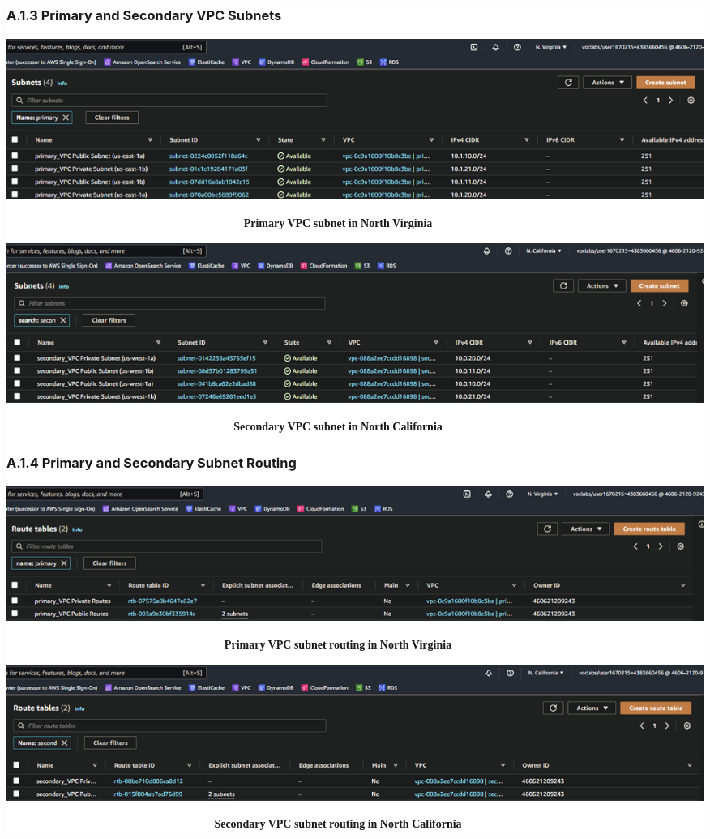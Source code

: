 ### A.1.3 Primary and Secondary VPC Subnets

 <img width="100%" src="./fig/00-primary_VPC_subnets.png">
<p style='text-align: center; margin-right: 3em; font-family: Serif;'><b> Primary VPC subnet in North Virginia </b></p>

 <img width="100%" src="./fig/01-secondary_VPC_subnets.png">
<p style='text-align: center; margin-right: 3em; font-family: Serif;'><b> Secondary VPC subnet in North California </b></p>

### A.1.4 Primary and Secondary Subnet Routing

 <img width="100%" src="./fig/00-primary_VPC_route_table.png">
<p style='text-align: center; margin-right: 3em; font-family: Serif;'><b> Primary VPC subnet routing in North Virginia </b></p>

 <img width="100%" src="./fig/01-secondary_VPC_route_table.png">
<p style='text-align: center; margin-right: 3em; font-family: Serif;'><b> Secondary VPC subnet routing in North California </b></p>

